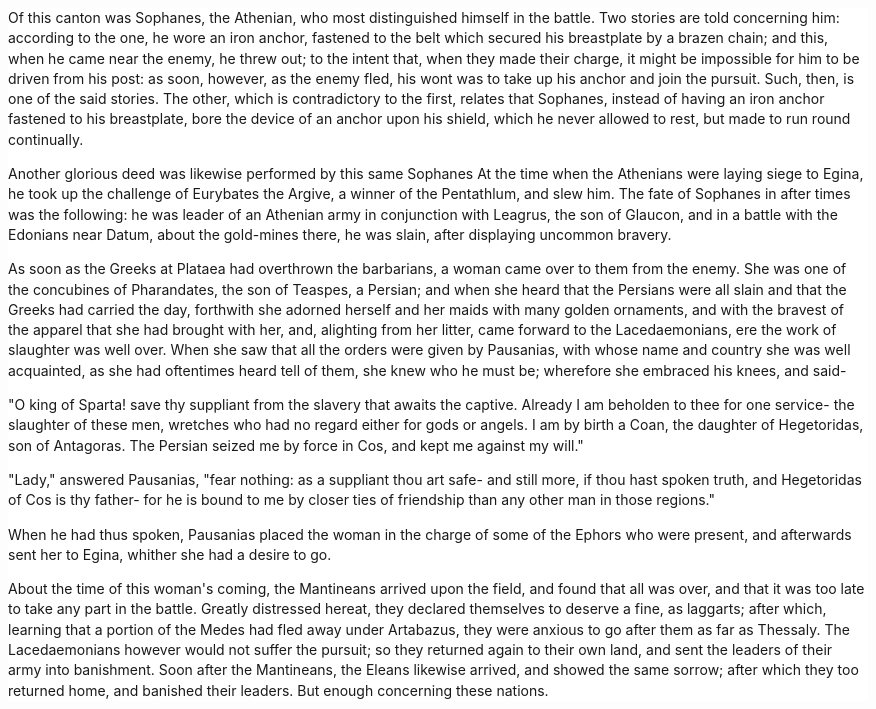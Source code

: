 Of this canton was Sophanes, the Athenian, who most
distinguished himself in the battle. Two stories are told concerning
him: according to the one, he wore an iron anchor, fastened to the
belt which secured his breastplate by a brazen chain; and this, when
he came near the enemy, he threw out; to the intent that, when they
made their charge, it might be impossible for him to be driven from
his post: as soon, however, as the enemy fled, his wont was to take up
his anchor and join the pursuit. Such, then, is one of the said
stories. The other, which is contradictory to the first, relates
that Sophanes, instead of having an iron anchor fastened to his
breastplate, bore the device of an anchor upon his shield, which he
never allowed to rest, but made to run round continually.

Another glorious deed was likewise performed by this same Sophanes
At the time when the Athenians were laying siege to Egina, he took
up the challenge of Eurybates the Argive, a winner of the
Pentathlum, and slew him. The fate of Sophanes in after times was
the following: he was leader of an Athenian army in conjunction with
Leagrus, the son of Glaucon, and in a battle with the Edonians near
Datum, about the gold-mines there, he was slain, after displaying
uncommon bravery.

As soon as the Greeks at Plataea had overthrown the barbarians,
a woman came over to them from the enemy. She was one of the
concubines of Pharandates, the son of Teaspes, a Persian; and when she
heard that the Persians were all slain and that the Greeks had carried
the day, forthwith she adorned herself and her maids with many
golden ornaments, and with the bravest of the apparel that she had
brought with her, and, alighting from her litter, came forward to
the Lacedaemonians, ere the work of slaughter was well over. When
she saw that all the orders were given by Pausanias, with whose name
and country she was well acquainted, as she had oftentimes heard
tell of them, she knew who he must be; wherefore she embraced his
knees, and said-

"O king of Sparta! save thy suppliant from the slavery that awaits
the captive. Already I am beholden to thee for one service- the
slaughter of these men, wretches who had no regard either for gods
or angels. I am by birth a Coan, the daughter of Hegetoridas, son of
Antagoras. The Persian seized me by force in Cos, and kept me
against my will."

"Lady," answered Pausanias, "fear nothing: as a suppliant thou art
safe- and still more, if thou hast spoken truth, and Hegetoridas of
Cos is thy father- for he is bound to me by closer ties of
friendship than any other man in those regions."

When he had thus spoken, Pausanias placed the woman in the
charge of some of the Ephors who were present, and afterwards sent her
to Egina, whither she had a desire to go.

About the time of this woman's coming, the Mantineans arrived upon
the field, and found that all was over, and that it was too late to
take any part in the battle. Greatly distressed hereat, they
declared themselves to deserve a fine, as laggarts; after which,
learning that a portion of the Medes had fled away under Artabazus,
they were anxious to go after them as far as Thessaly. The
Lacedaemonians however would not suffer the pursuit; so they
returned again to their own land, and sent the leaders of their army
into banishment. Soon after the Mantineans, the Eleans likewise
arrived, and showed the same sorrow; after which they too returned
home, and banished their leaders. But enough concerning these nations.
